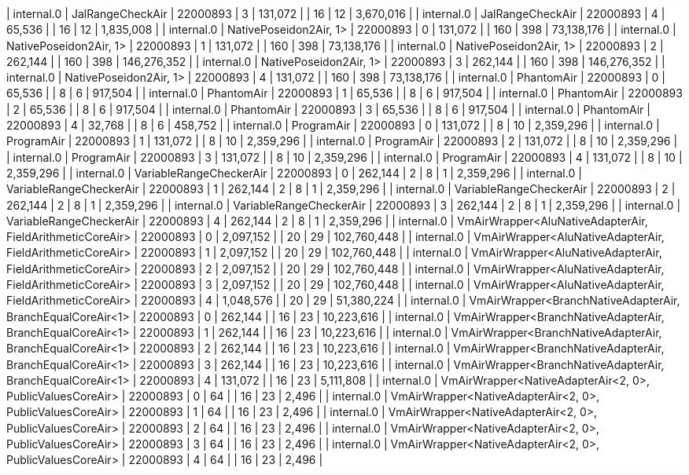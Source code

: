 | internal.0 | JalRangeCheckAir | 22000893 | 3 | 131,072 |  | 16 | 12 | 3,670,016 | 
| internal.0 | JalRangeCheckAir | 22000893 | 4 | 65,536 |  | 16 | 12 | 1,835,008 | 
| internal.0 | NativePoseidon2Air<BabyBearParameters>, 1> | 22000893 | 0 | 131,072 |  | 160 | 398 | 73,138,176 | 
| internal.0 | NativePoseidon2Air<BabyBearParameters>, 1> | 22000893 | 1 | 131,072 |  | 160 | 398 | 73,138,176 | 
| internal.0 | NativePoseidon2Air<BabyBearParameters>, 1> | 22000893 | 2 | 262,144 |  | 160 | 398 | 146,276,352 | 
| internal.0 | NativePoseidon2Air<BabyBearParameters>, 1> | 22000893 | 3 | 262,144 |  | 160 | 398 | 146,276,352 | 
| internal.0 | NativePoseidon2Air<BabyBearParameters>, 1> | 22000893 | 4 | 131,072 |  | 160 | 398 | 73,138,176 | 
| internal.0 | PhantomAir | 22000893 | 0 | 65,536 |  | 8 | 6 | 917,504 | 
| internal.0 | PhantomAir | 22000893 | 1 | 65,536 |  | 8 | 6 | 917,504 | 
| internal.0 | PhantomAir | 22000893 | 2 | 65,536 |  | 8 | 6 | 917,504 | 
| internal.0 | PhantomAir | 22000893 | 3 | 65,536 |  | 8 | 6 | 917,504 | 
| internal.0 | PhantomAir | 22000893 | 4 | 32,768 |  | 8 | 6 | 458,752 | 
| internal.0 | ProgramAir | 22000893 | 0 | 131,072 |  | 8 | 10 | 2,359,296 | 
| internal.0 | ProgramAir | 22000893 | 1 | 131,072 |  | 8 | 10 | 2,359,296 | 
| internal.0 | ProgramAir | 22000893 | 2 | 131,072 |  | 8 | 10 | 2,359,296 | 
| internal.0 | ProgramAir | 22000893 | 3 | 131,072 |  | 8 | 10 | 2,359,296 | 
| internal.0 | ProgramAir | 22000893 | 4 | 131,072 |  | 8 | 10 | 2,359,296 | 
| internal.0 | VariableRangeCheckerAir | 22000893 | 0 | 262,144 | 2 | 8 | 1 | 2,359,296 | 
| internal.0 | VariableRangeCheckerAir | 22000893 | 1 | 262,144 | 2 | 8 | 1 | 2,359,296 | 
| internal.0 | VariableRangeCheckerAir | 22000893 | 2 | 262,144 | 2 | 8 | 1 | 2,359,296 | 
| internal.0 | VariableRangeCheckerAir | 22000893 | 3 | 262,144 | 2 | 8 | 1 | 2,359,296 | 
| internal.0 | VariableRangeCheckerAir | 22000893 | 4 | 262,144 | 2 | 8 | 1 | 2,359,296 | 
| internal.0 | VmAirWrapper<AluNativeAdapterAir, FieldArithmeticCoreAir> | 22000893 | 0 | 2,097,152 |  | 20 | 29 | 102,760,448 | 
| internal.0 | VmAirWrapper<AluNativeAdapterAir, FieldArithmeticCoreAir> | 22000893 | 1 | 2,097,152 |  | 20 | 29 | 102,760,448 | 
| internal.0 | VmAirWrapper<AluNativeAdapterAir, FieldArithmeticCoreAir> | 22000893 | 2 | 2,097,152 |  | 20 | 29 | 102,760,448 | 
| internal.0 | VmAirWrapper<AluNativeAdapterAir, FieldArithmeticCoreAir> | 22000893 | 3 | 2,097,152 |  | 20 | 29 | 102,760,448 | 
| internal.0 | VmAirWrapper<AluNativeAdapterAir, FieldArithmeticCoreAir> | 22000893 | 4 | 1,048,576 |  | 20 | 29 | 51,380,224 | 
| internal.0 | VmAirWrapper<BranchNativeAdapterAir, BranchEqualCoreAir<1> | 22000893 | 0 | 262,144 |  | 16 | 23 | 10,223,616 | 
| internal.0 | VmAirWrapper<BranchNativeAdapterAir, BranchEqualCoreAir<1> | 22000893 | 1 | 262,144 |  | 16 | 23 | 10,223,616 | 
| internal.0 | VmAirWrapper<BranchNativeAdapterAir, BranchEqualCoreAir<1> | 22000893 | 2 | 262,144 |  | 16 | 23 | 10,223,616 | 
| internal.0 | VmAirWrapper<BranchNativeAdapterAir, BranchEqualCoreAir<1> | 22000893 | 3 | 262,144 |  | 16 | 23 | 10,223,616 | 
| internal.0 | VmAirWrapper<BranchNativeAdapterAir, BranchEqualCoreAir<1> | 22000893 | 4 | 131,072 |  | 16 | 23 | 5,111,808 | 
| internal.0 | VmAirWrapper<NativeAdapterAir<2, 0>, PublicValuesCoreAir> | 22000893 | 0 | 64 |  | 16 | 23 | 2,496 | 
| internal.0 | VmAirWrapper<NativeAdapterAir<2, 0>, PublicValuesCoreAir> | 22000893 | 1 | 64 |  | 16 | 23 | 2,496 | 
| internal.0 | VmAirWrapper<NativeAdapterAir<2, 0>, PublicValuesCoreAir> | 22000893 | 2 | 64 |  | 16 | 23 | 2,496 | 
| internal.0 | VmAirWrapper<NativeAdapterAir<2, 0>, PublicValuesCoreAir> | 22000893 | 3 | 64 |  | 16 | 23 | 2,496 | 
| internal.0 | VmAirWrapper<NativeAdapterAir<2, 0>, PublicValuesCoreAir> | 22000893 | 4 | 64 |  | 16 | 23 | 2,496 | 
